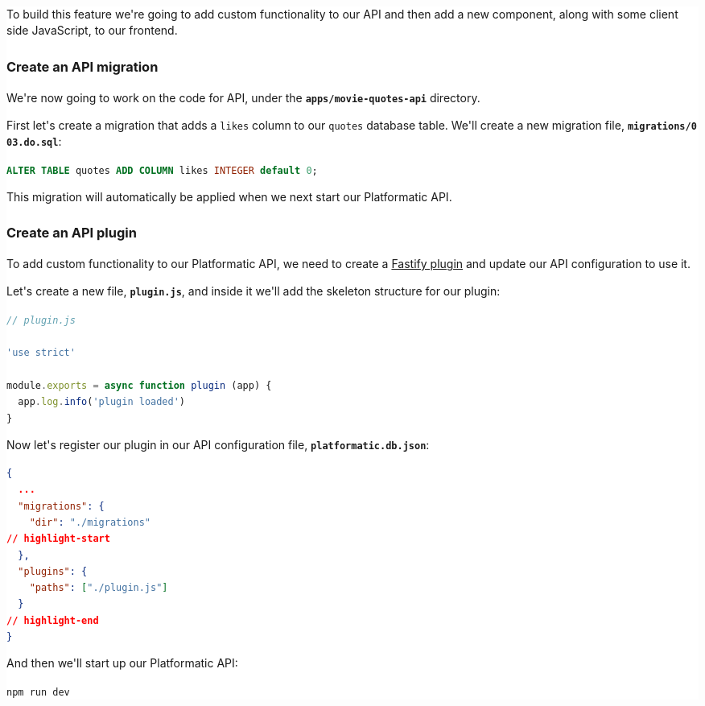 To build this feature we're going to add custom functionality to our API
and then add a new component, along with some client side JavaScript, to
our frontend.

### Create an API migration

We're now going to work on the code for API, under the **`apps/movie-quotes-api`**
directory.

First let's create a migration that adds a `likes` column to our `quotes`
database table. We'll create a new migration file, **`migrations/003.do.sql`**:

```sql
ALTER TABLE quotes ADD COLUMN likes INTEGER default 0;
```

This migration will automatically be applied when we next start our Platformatic
API.

### Create an API plugin

To add custom functionality to our Platformatic API, we need to create a
[Fastify plugin](https://www.fastify.io/docs/latest/Reference/Plugins/) and
update our API configuration to use it.

Let's create a new file, **`plugin.js`**, and inside it we'll add the skeleton
structure for our plugin:

```javascript
// plugin.js

'use strict'

module.exports = async function plugin (app) {
  app.log.info('plugin loaded')
}
```

Now let's register our plugin in our API configuration file, **`platformatic.db.json`**:

```json
{
  ...
  "migrations": {
    "dir": "./migrations"
// highlight-start
  },
  "plugins": {
    "paths": ["./plugin.js"]
  }
// highlight-end
}
```

And then we'll start up our Platformatic API:

```bash
npm run dev
```
